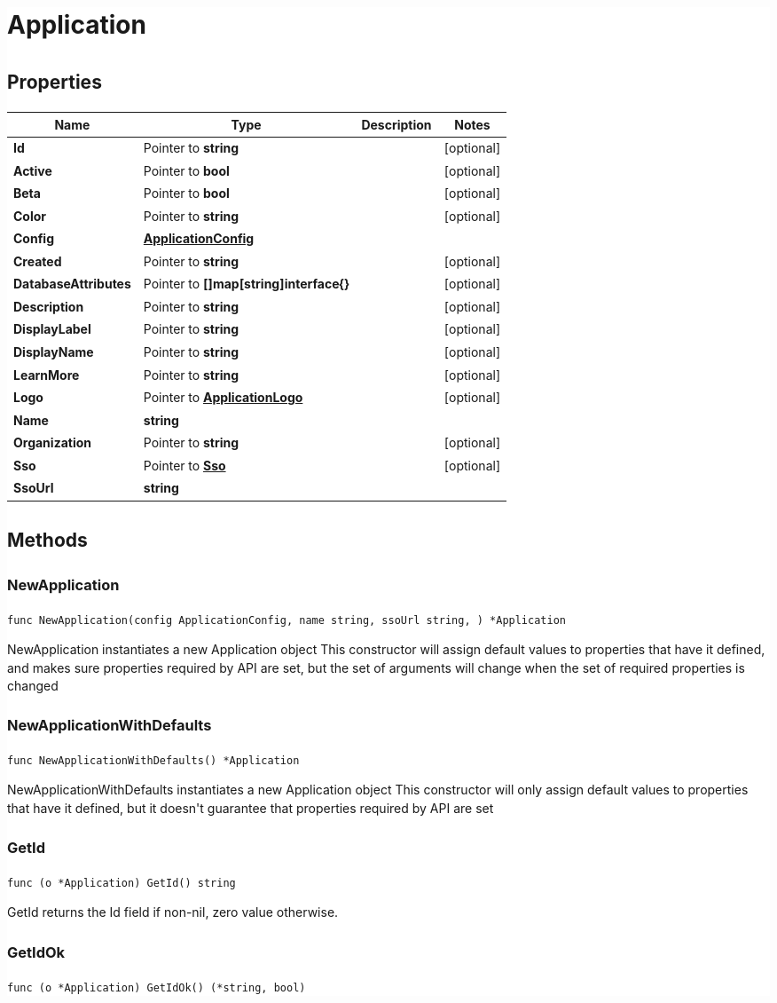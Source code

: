 # Application

## Properties

Name | Type | Description | Notes
------------ | ------------- | ------------- | -------------
**Id** | Pointer to **string** |  | [optional] 
**Active** | Pointer to **bool** |  | [optional] 
**Beta** | Pointer to **bool** |  | [optional] 
**Color** | Pointer to **string** |  | [optional] 
**Config** | [**ApplicationConfig**](ApplicationConfig.md) |  | 
**Created** | Pointer to **string** |  | [optional] 
**DatabaseAttributes** | Pointer to **[]map[string]interface{}** |  | [optional] 
**Description** | Pointer to **string** |  | [optional] 
**DisplayLabel** | Pointer to **string** |  | [optional] 
**DisplayName** | Pointer to **string** |  | [optional] 
**LearnMore** | Pointer to **string** |  | [optional] 
**Logo** | Pointer to [**ApplicationLogo**](ApplicationLogo.md) |  | [optional] 
**Name** | **string** |  | 
**Organization** | Pointer to **string** |  | [optional] 
**Sso** | Pointer to [**Sso**](Sso.md) |  | [optional] 
**SsoUrl** | **string** |  | 

## Methods

### NewApplication

`func NewApplication(config ApplicationConfig, name string, ssoUrl string, ) *Application`

NewApplication instantiates a new Application object
This constructor will assign default values to properties that have it defined,
and makes sure properties required by API are set, but the set of arguments
will change when the set of required properties is changed

### NewApplicationWithDefaults

`func NewApplicationWithDefaults() *Application`

NewApplicationWithDefaults instantiates a new Application object
This constructor will only assign default values to properties that have it defined,
but it doesn't guarantee that properties required by API are set

### GetId

`func (o *Application) GetId() string`

GetId returns the Id field if non-nil, zero value otherwise.

### GetIdOk

`func (o *Application) GetIdOk() (*string, bool)`
